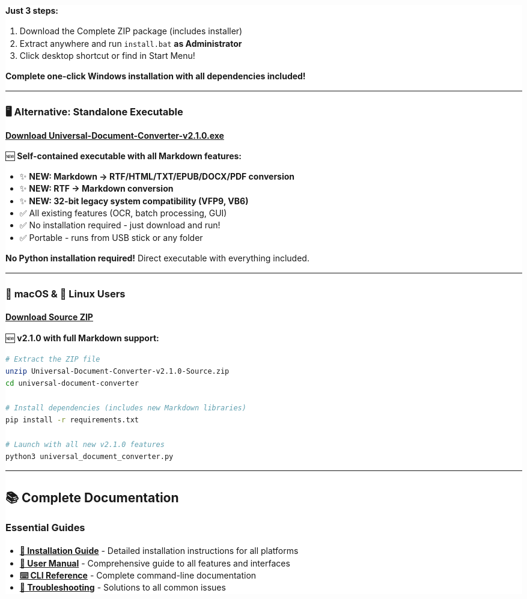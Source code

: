 **Just 3 steps:**
1. Download the Complete ZIP package (includes installer)
2. Extract anywhere and run `install.bat` **as Administrator**
3. Click desktop shortcut or find in Start Menu!

**Complete one-click Windows installation with all dependencies included!**

---

### 🖥️ **Alternative: Standalone Executable**
**[Download Universal-Document-Converter-v2.1.0.exe](https://github.com/yourusername/universal-document-converter/releases/latest/download/Universal-Document-Converter-v2.1.0.exe)**

🆕 **Self-contained executable with all Markdown features:**
- ✨ **NEW: Markdown → RTF/HTML/TXT/EPUB/DOCX/PDF conversion** 
- ✨ **NEW: RTF → Markdown conversion**
- ✨ **NEW: 32-bit legacy system compatibility (VFP9, VB6)**
- ✅ All existing features (OCR, batch processing, GUI)
- ✅ No installation required - just download and run!
- ✅ Portable - runs from USB stick or any folder

**No Python installation required!** Direct executable with everything included.

---

### 🍎 **macOS & 🐧 Linux Users**
**[Download Source ZIP](https://github.com/yourusername/universal-document-converter/releases/latest/download/Universal-Document-Converter-v2.1.0-Source.zip)**

🆕 **v2.1.0 with full Markdown support:**
```bash
# Extract the ZIP file
unzip Universal-Document-Converter-v2.1.0-Source.zip
cd universal-document-converter

# Install dependencies (includes new Markdown libraries)
pip install -r requirements.txt

# Launch with all new v2.1.0 features
python3 universal_document_converter.py
```

---

## 📚 Complete Documentation

### Essential Guides
- **[📖 Installation Guide](docs/INSTALLATION_GUIDE.md)** - Detailed installation instructions for all platforms
- **[📘 User Manual](docs/USER_MANUAL.md)** - Comprehensive guide to all features and interfaces
- **[⌨️ CLI Reference](docs/CLI_REFERENCE.md)** - Complete command-line documentation
- **[🔧 Troubleshooting](docs/TROUBLESHOOTING_COMPLETE.md)** - Solutions to all common issues
